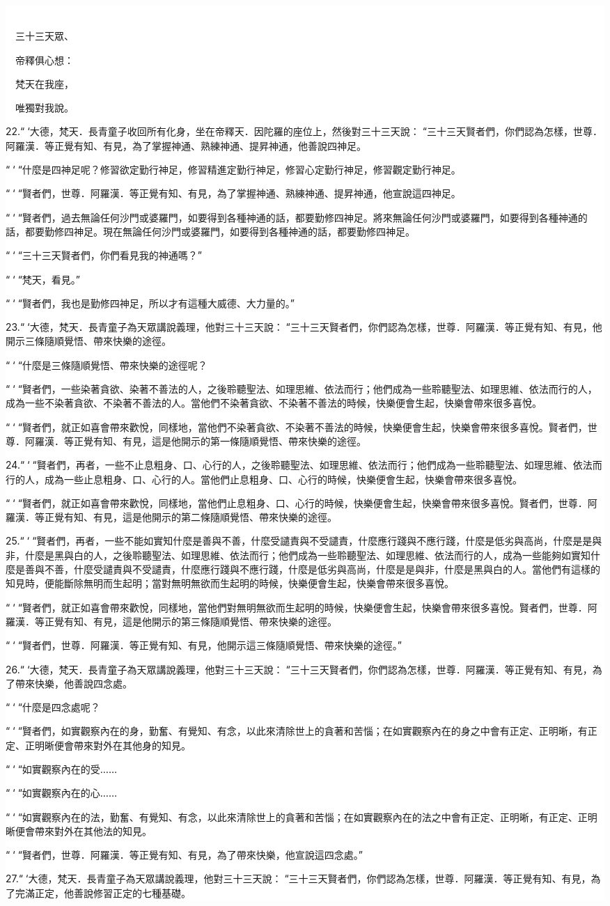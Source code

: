 　

　三十三天眾、

　帝釋俱心想：

　梵天在我座，

　唯獨對我說。

22.“ ‘大德，梵天．長青童子收回所有化身，坐在帝釋天．因陀羅的座位上，然後對三十三天說： “三十三天賢者們，你們認為怎樣，世尊．阿羅漢．等正覺有知、有見，為了掌握神通、熟練神通、提昇神通，他善說四神足。

“ ‘ “什麼是四神足呢？修習欲定勤行神足，修習精進定勤行神足，修習心定勤行神足，修習觀定勤行神足。

“ ‘ “賢者們，世尊．阿羅漢．等正覺有知、有見，為了掌握神通、熟練神通、提昇神通，他宣說這四神足。

“ ‘ “賢者們，過去無論任何沙門或婆羅門，如要得到各種神通的話，都要勤修四神足。將來無論任何沙門或婆羅門，如要得到各種神通的話，都要勤修四神足。現在無論任何沙門或婆羅門，如要得到各種神通的話，都要勤修四神足。

“ ‘ “三十三天賢者們，你們看見我的神通嗎？”

“ ‘ “梵天，看見。”

“ ‘ “賢者們，我也是勤修四神足，所以才有這種大威德、大力量的。”

23.“ ‘大德，梵天．長青童子為天眾講說義理，他對三十三天說： “三十三天賢者們，你們認為怎樣，世尊．阿羅漢．等正覺有知、有見，他開示三條隨順覺悟、帶來快樂的途徑。

“ ‘ “什麼是三條隨順覺悟、帶來快樂的途徑呢？

“ ‘ “賢者們，一些染著貪欲、染著不善法的人，之後聆聽聖法、如理思維、依法而行；他們成為一些聆聽聖法、如理思維、依法而行的人，成為一些不染著貪欲、不染著不善法的人。當他們不染著貪欲、不染著不善法的時候，快樂便會生起，快樂會帶來很多喜悅。

“ ‘ “賢者們，就正如喜會帶來歡悅，同樣地，當他們不染著貪欲、不染著不善法的時候，快樂便會生起，快樂會帶來很多喜悅。賢者們，世尊．阿羅漢．等正覺有知、有見，這是他開示的第一條隨順覺悟、帶來快樂的途徑。

24.“ ‘ “賢者們，再者，一些不止息粗身、口、心行的人，之後聆聽聖法、如理思維、依法而行；他們成為一些聆聽聖法、如理思維、依法而行的人，成為一些止息粗身、口、心行的人。當他們止息粗身、口、心行的時候，快樂便會生起，快樂會帶來很多喜悅。

“ ‘ “賢者們，就正如喜會帶來歡悅，同樣地，當他們止息粗身、口、心行的時候，快樂便會生起，快樂會帶來很多喜悅。賢者們，世尊．阿羅漢．等正覺有知、有見，這是他開示的第二條隨順覺悟、帶來快樂的途徑。

25.“ ‘ “賢者們，再者，一些不能如實知什麼是善與不善，什麼受譴責與不受譴責，什麼應行踐與不應行踐，什麼是低劣與高尚，什麼是是與非，什麼是黑與白的人，之後聆聽聖法、如理思維、依法而行；他們成為一些聆聽聖法、如理思維、依法而行的人，成為一些能夠如實知什麼是善與不善，什麼受譴責與不受譴責，什麼應行踐與不應行踐，什麼是低劣與高尚，什麼是是與非，什麼是黑與白的人。當他們有這樣的知見時，便能斷除無明而生起明；當對無明無欲而生起明的時候，快樂便會生起，快樂會帶來很多喜悅。

“ ‘ “賢者們，就正如喜會帶來歡悅，同樣地，當他們對無明無欲而生起明的時候，快樂便會生起，快樂會帶來很多喜悅。賢者們，世尊．阿羅漢．等正覺有知、有見，這是他開示的第三條隨順覺悟、帶來快樂的途徑。

“ ‘ “賢者們，世尊．阿羅漢．等正覺有知、有見，他開示這三條隨順覺悟、帶來快樂的途徑。”

26.“ ‘大德，梵天．長青童子為天眾講說義理，他對三十三天說： “三十三天賢者們，你們認為怎樣，世尊．阿羅漢．等正覺有知、有見，為了帶來快樂，他善說四念處。

“ ‘ “什麼是四念處呢？

“ ‘ “賢者們，如實觀察內在的身，勤奮、有覺知、有念，以此來清除世上的貪著和苦惱；在如實觀察內在的身之中會有正定、正明晰，有正定、正明晰便會帶來對外在其他身的知見。

“ ‘ “如實觀察內在的受……

“ ‘ “如實觀察內在的心……

“ ‘ “如實觀察內在的法，勤奮、有覺知、有念，以此來清除世上的貪著和苦惱；在如實觀察內在的法之中會有正定、正明晰，有正定、正明晰便會帶來對外在其他法的知見。

“ ‘ “賢者們，世尊．阿羅漢．等正覺有知、有見，為了帶來快樂，他宣說這四念處。”

27.“ ‘大德，梵天．長青童子為天眾講說義理，他對三十三天說： “三十三天賢者們，你們認為怎樣，世尊．阿羅漢．等正覺有知、有見，為了完滿正定，他善說修習正定的七種基礎。
